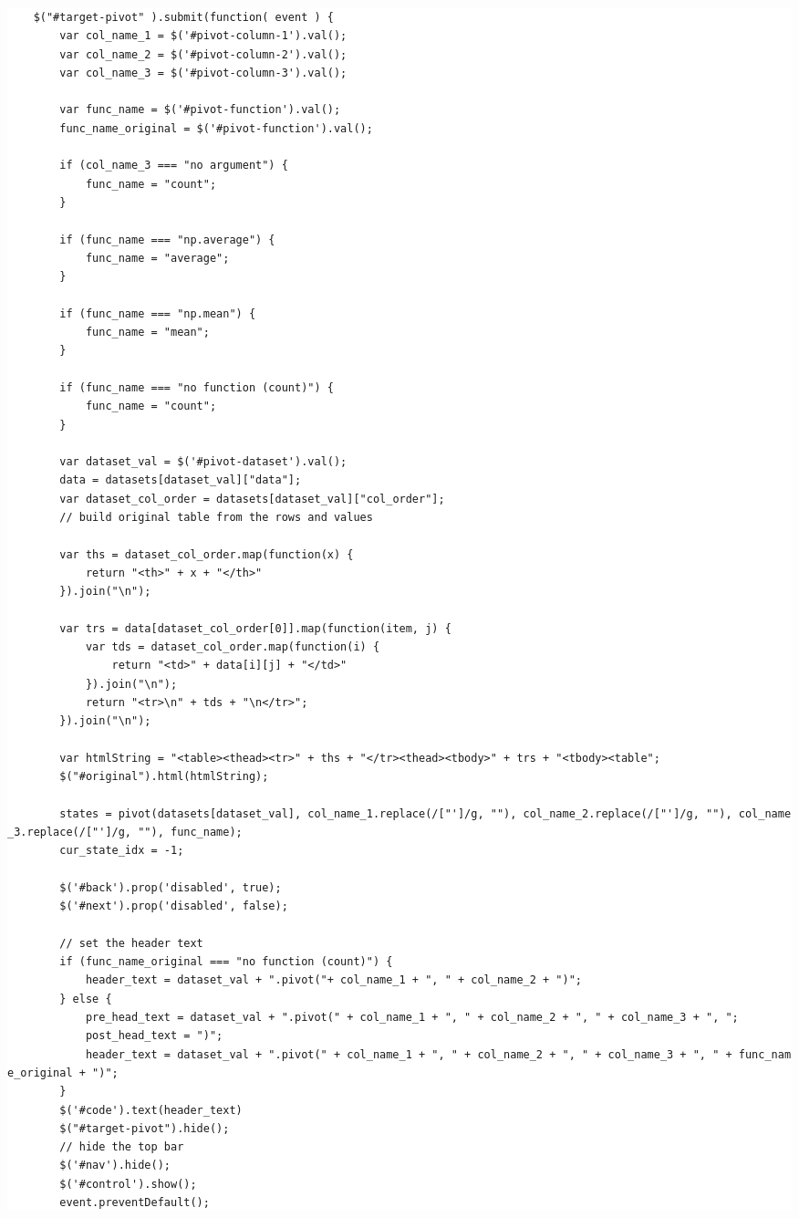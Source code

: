 		$("#target-pivot" ).submit(function( event ) {
			var col_name_1 = $('#pivot-column-1').val();
			var col_name_2 = $('#pivot-column-2').val();
			var col_name_3 = $('#pivot-column-3').val();

			var func_name = $('#pivot-function').val();
			func_name_original = $('#pivot-function').val();

			if (col_name_3 === "no argument") {
				func_name = "count";
			}

			if (func_name === "np.average") {
				func_name = "average";
			}

			if (func_name === "np.mean") {
				func_name = "mean";
			}

			if (func_name === "no function (count)") {
				func_name = "count";
			}

			var dataset_val = $('#pivot-dataset').val();
			data = datasets[dataset_val]["data"];
			var dataset_col_order = datasets[dataset_val]["col_order"];
			// build original table from the rows and values

			var ths = dataset_col_order.map(function(x) {
				return "<th>" + x + "</th>"
			}).join("\n");

			var trs = data[dataset_col_order[0]].map(function(item, j) {
				var tds = dataset_col_order.map(function(i) {
					return "<td>" + data[i][j] + "</td>"
				}).join("\n");
				return "<tr>\n" + tds + "\n</tr>";
			}).join("\n");

			var htmlString = "<table><thead><tr>" + ths + "</tr><thead><tbody>" + trs + "<tbody><table";
			$("#original").html(htmlString);

			states = pivot(datasets[dataset_val], col_name_1.replace(/["']/g, ""), col_name_2.replace(/["']/g, ""), col_name_3.replace(/["']/g, ""), func_name);
			cur_state_idx = -1;

			$('#back').prop('disabled', true);
			$('#next').prop('disabled', false);

			// set the header text
			if (func_name_original === "no function (count)") {
				header_text = dataset_val + ".pivot("+ col_name_1 + ", " + col_name_2 + ")";
			} else {
				pre_head_text = dataset_val + ".pivot(" + col_name_1 + ", " + col_name_2 + ", " + col_name_3 + ", ";
				post_head_text = ")";
				header_text = dataset_val + ".pivot(" + col_name_1 + ", " + col_name_2 + ", " + col_name_3 + ", " + func_name_original + ")";
			}
			$('#code').text(header_text)
			$("#target-pivot").hide();
			// hide the top bar
			$('#nav').hide();
			$('#control').show();
			event.preventDefault();
